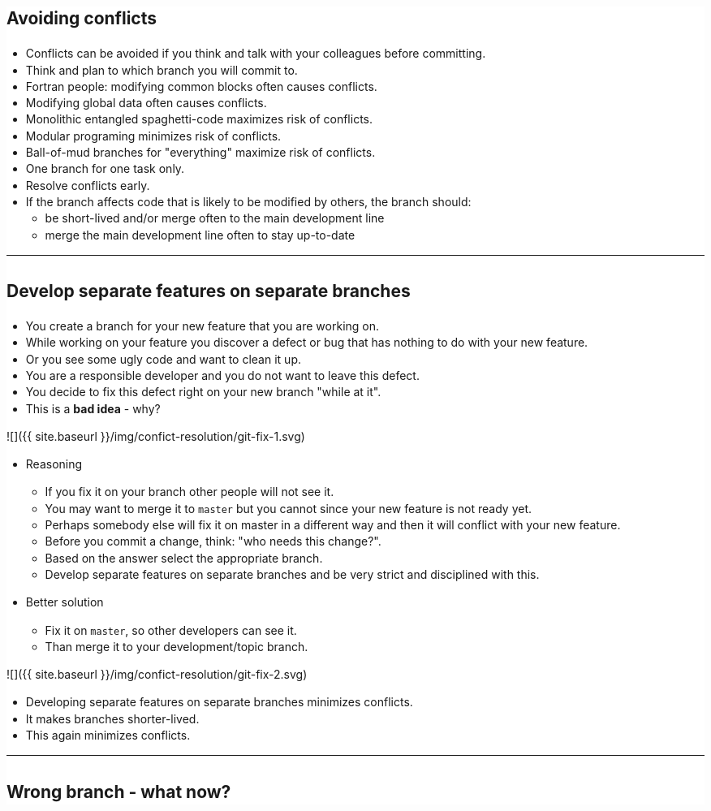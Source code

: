 ## Avoiding conflicts

- Conflicts can be avoided if you think and talk with your colleagues before committing.
- Think and plan to which branch you will commit to.
- Fortran people: modifying common blocks often causes conflicts.
- Modifying global data often causes conflicts.
- Monolithic entangled spaghetti-code maximizes risk of conflicts.
- Modular programing minimizes risk of conflicts.
- Ball-of-mud branches for "everything" maximize risk of conflicts.
- One branch for one task only.
- Resolve conflicts early.
- If the branch affects code that is likely to be modified by others, the
  branch should:
  - be short-lived and/or merge often to the main development line
  - merge the main development line often to stay up-to-date

---

## Develop separate features on separate branches

- You create a branch for your new feature that you are working on.
- While working on your feature you discover a defect or bug that has nothing to do
  with your new feature.
- Or you see some ugly code and want to clean it up.
- You are a responsible developer and you do not want to leave this defect.
- You decide to fix this defect right on your new branch "while at it".
- This is a **bad idea** - why?

![]({{ site.baseurl }}/img/confict-resolution/git-fix-1.svg)

- Reasoning
    - If you fix it on your branch other people will not see it.
    - You may want to merge it to `master` but you cannot since your new feature is not ready yet.
    - Perhaps somebody else will fix it on master in a different way and then it will conflict
      with your new feature.
    - Before you commit a change, think: "who needs this change?".
    - Based on the answer select the appropriate branch.
    - Develop separate features on separate branches and be very strict and disciplined with this.

- Better solution
    - Fix it on `master`, so other developers can see it.
    - Than merge it to your development/topic branch.

![]({{ site.baseurl }}/img/confict-resolution/git-fix-2.svg)

- Developing separate features on separate branches minimizes conflicts.
- It makes branches shorter-lived.
- This again minimizes conflicts.

---

## Wrong branch - what now?
